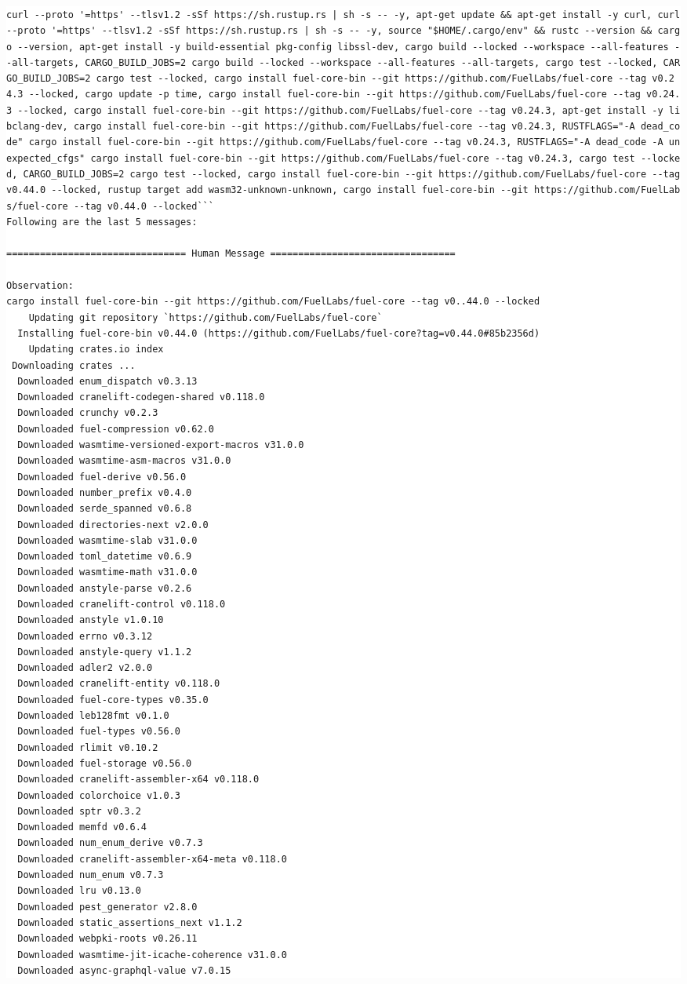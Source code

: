 ```
curl --proto '=https' --tlsv1.2 -sSf https://sh.rustup.rs | sh -s -- -y, apt-get update && apt-get install -y curl, curl --proto '=https' --tlsv1.2 -sSf https://sh.rustup.rs | sh -s -- -y, source "$HOME/.cargo/env" && rustc --version && cargo --version, apt-get install -y build-essential pkg-config libssl-dev, cargo build --locked --workspace --all-features --all-targets, CARGO_BUILD_JOBS=2 cargo build --locked --workspace --all-features --all-targets, cargo test --locked, CARGO_BUILD_JOBS=2 cargo test --locked, cargo install fuel-core-bin --git https://github.com/FuelLabs/fuel-core --tag v0.24.3 --locked, cargo update -p time, cargo install fuel-core-bin --git https://github.com/FuelLabs/fuel-core --tag v0.24.3 --locked, cargo install fuel-core-bin --git https://github.com/FuelLabs/fuel-core --tag v0.24.3, apt-get install -y libclang-dev, cargo install fuel-core-bin --git https://github.com/FuelLabs/fuel-core --tag v0.24.3, RUSTFLAGS="-A dead_code" cargo install fuel-core-bin --git https://github.com/FuelLabs/fuel-core --tag v0.24.3, RUSTFLAGS="-A dead_code -A unexpected_cfgs" cargo install fuel-core-bin --git https://github.com/FuelLabs/fuel-core --tag v0.24.3, cargo test --locked, CARGO_BUILD_JOBS=2 cargo test --locked, cargo install fuel-core-bin --git https://github.com/FuelLabs/fuel-core --tag v0.44.0 --locked, rustup target add wasm32-unknown-unknown, cargo install fuel-core-bin --git https://github.com/FuelLabs/fuel-core --tag v0.44.0 --locked```
Following are the last 5 messages:

================================ Human Message =================================

Observation:
cargo install fuel-core-bin --git https://github.com/FuelLabs/fuel-core --tag v0..44.0 --locked
    Updating git repository `https://github.com/FuelLabs/fuel-core`
  Installing fuel-core-bin v0.44.0 (https://github.com/FuelLabs/fuel-core?tag=v0.44.0#85b2356d)
    Updating crates.io index
 Downloading crates ...
  Downloaded enum_dispatch v0.3.13
  Downloaded cranelift-codegen-shared v0.118.0
  Downloaded crunchy v0.2.3
  Downloaded fuel-compression v0.62.0
  Downloaded wasmtime-versioned-export-macros v31.0.0
  Downloaded wasmtime-asm-macros v31.0.0
  Downloaded fuel-derive v0.56.0
  Downloaded number_prefix v0.4.0
  Downloaded serde_spanned v0.6.8
  Downloaded directories-next v2.0.0
  Downloaded wasmtime-slab v31.0.0
  Downloaded toml_datetime v0.6.9
  Downloaded wasmtime-math v31.0.0
  Downloaded anstyle-parse v0.2.6
  Downloaded cranelift-control v0.118.0
  Downloaded anstyle v1.0.10
  Downloaded errno v0.3.12
  Downloaded anstyle-query v1.1.2
  Downloaded adler2 v2.0.0
  Downloaded cranelift-entity v0.118.0
  Downloaded fuel-core-types v0.35.0
  Downloaded leb128fmt v0.1.0
  Downloaded fuel-types v0.56.0
  Downloaded rlimit v0.10.2
  Downloaded fuel-storage v0.56.0
  Downloaded cranelift-assembler-x64 v0.118.0
  Downloaded colorchoice v1.0.3
  Downloaded sptr v0.3.2
  Downloaded memfd v0.6.4
  Downloaded num_enum_derive v0.7.3
  Downloaded cranelift-assembler-x64-meta v0.118.0
  Downloaded num_enum v0.7.3
  Downloaded lru v0.13.0
  Downloaded pest_generator v2.8.0
  Downloaded static_assertions_next v1.1.2
  Downloaded webpki-roots v0.26.11
  Downloaded wasmtime-jit-icache-coherence v31.0.0
  Downloaded async-graphql-value v7.0.15
```